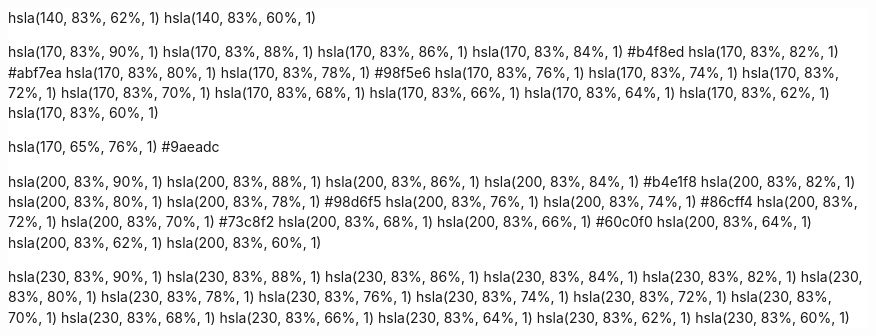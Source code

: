 hsla(140, 83%, 62%, 1)
hsla(140, 83%, 60%, 1)

hsla(170, 83%, 90%, 1)
hsla(170, 83%, 88%, 1)
hsla(170, 83%, 86%, 1)
hsla(170, 83%, 84%, 1) #b4f8ed
hsla(170, 83%, 82%, 1) #abf7ea
hsla(170, 83%, 80%, 1)
hsla(170, 83%, 78%, 1) #98f5e6
hsla(170, 83%, 76%, 1)
hsla(170, 83%, 74%, 1)
hsla(170, 83%, 72%, 1)
hsla(170, 83%, 70%, 1)
hsla(170, 83%, 68%, 1)
hsla(170, 83%, 66%, 1)
hsla(170, 83%, 64%, 1)
hsla(170, 83%, 62%, 1)
hsla(170, 83%, 60%, 1)

hsla(170, 65%, 76%, 1) #9aeadc

hsla(200, 83%, 90%, 1)
hsla(200, 83%, 88%, 1)
hsla(200, 83%, 86%, 1)
hsla(200, 83%, 84%, 1) #b4e1f8
hsla(200, 83%, 82%, 1)
hsla(200, 83%, 80%, 1)
hsla(200, 83%, 78%, 1) #98d6f5
hsla(200, 83%, 76%, 1)
hsla(200, 83%, 74%, 1) #86cff4
hsla(200, 83%, 72%, 1)
hsla(200, 83%, 70%, 1) #73c8f2
hsla(200, 83%, 68%, 1)
hsla(200, 83%, 66%, 1) #60c0f0
hsla(200, 83%, 64%, 1)
hsla(200, 83%, 62%, 1)
hsla(200, 83%, 60%, 1)

hsla(230, 83%, 90%, 1)
hsla(230, 83%, 88%, 1)
hsla(230, 83%, 86%, 1)
hsla(230, 83%, 84%, 1)
hsla(230, 83%, 82%, 1)
hsla(230, 83%, 80%, 1)
hsla(230, 83%, 78%, 1)
hsla(230, 83%, 76%, 1)
hsla(230, 83%, 74%, 1)
hsla(230, 83%, 72%, 1)
hsla(230, 83%, 70%, 1)
hsla(230, 83%, 68%, 1)
hsla(230, 83%, 66%, 1)
hsla(230, 83%, 64%, 1)
hsla(230, 83%, 62%, 1)
hsla(230, 83%, 60%, 1)
